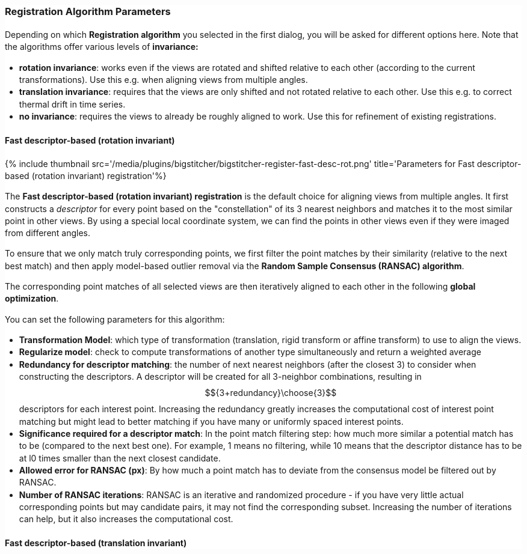   

### Registration Algorithm Parameters

Depending on which **Registration algorithm** you selected in the first dialog, you will be asked for different options here. Note that the algorithms offer various levels of **invariance:**

-   **rotation invariance**: works even if the views are rotated and shifted relative to each other (according to the current transformations). Use this e.g. when aligning views from multiple angles.
-   **translation invariance**: requires that the views are only shifted and not rotated relative to each other. Use this e.g. to correct thermal drift in time series.
-   **no invariance**: requires the views to already be roughly aligned to work. Use this for refinement of existing registrations.

#### Fast descriptor-based (rotation invariant)

{% include thumbnail src='/media/plugins/bigstitcher/bigstitcher-register-fast-desc-rot.png' title='Parameters for Fast descriptor-based (rotation invariant) registration'%}

The **Fast descriptor-based (rotation invariant) registration** is the default choice for aligning views from multiple angles. It first constructs a *descriptor* for every point based on the "constellation" of its 3 nearest neighbors and matches it to the most similar point in other views. By using a special local coordinate system, we can find the points in other views even if they were imaged from different angles.

To ensure that we only match truly corresponding points, we first filter the point matches by their similarity (relative to the next best match) and then apply model-based outlier removal via the **Random Sample Consensus (RANSAC) algorithm**.

The corresponding point matches of all selected views are then iteratively aligned to each other in the following **global optimization**.

You can set the following parameters for this algorithm:

-   **Transformation Model**: which type of transformation (translation, rigid transform or affine transform) to use to align the views.
-   **Regularize model**: check to compute transformations of another type simultaneously and return a weighted average
-   **Redundancy for descriptor matching**: the number of next nearest neighbors (after the closest 3) to consider when constructing the descriptors. A descriptor will be created for all 3-neighbor combinations, resulting in $${3+redundancy}\choose{3}$$ descriptors for each interest point. Increasing the redundancy greatly increases the computational cost of interest point matching but might lead to better matching if you have many or uniformly spaced interest points.
-   **Significance required for a descriptor match**: In the point match filtering step: how much more similar a potential match has to be (compared to the next best one). For example, 1 means no filtering, while 10 means that the descriptor distance has to be at l0 times smaller than the next closest candidate.
-   **Allowed error for RANSAC (px)**: By how much a point match has to deviate from the consensus model be filtered out by RANSAC.
-   **Number of RANSAC iterations**: RANSAC is an iterative and randomized procedure - if you have very little actual corresponding points but may candidate pairs, it may not find the corresponding subset. Increasing the number of iterations can help, but it also increases the computational cost.

#### Fast descriptor-based (translation invariant)
